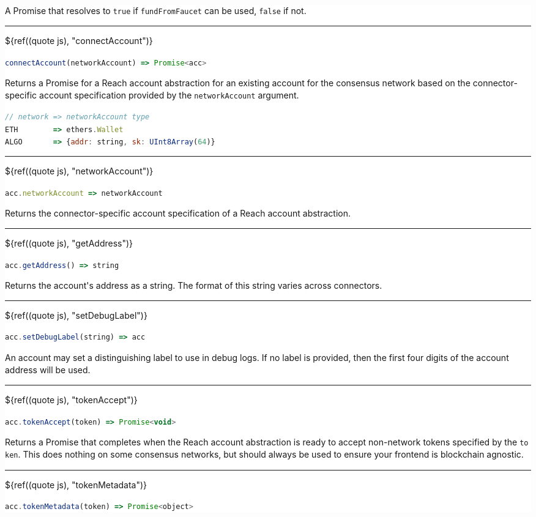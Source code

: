 
A Promise that resolves to `true` if `fundFromFaucet` can be used, `false` if not.

---
${ref((quote js), "connectAccount")}
```js
connectAccount(networkAccount) => Promise<acc> 
```


Returns a Promise for a Reach account abstraction for an existing account for the consensus network based on the connector-specific account specification provided by the `networkAccount` argument.

```js
// network => networkAccount type
ETH        => ethers.Wallet
ALGO       => {addr: string, sk: UInt8Array(64)}
```


---
${ref((quote js), "networkAccount")}
```js
acc.networkAccount => networkAccount 
```


 Returns the connector-specific account specification of a Reach account abstraction.

---
${ref((quote js), "getAddress")}
```js
acc.getAddress() => string
```


 Returns the account's address as a string. The format of this string varies across connectors.

---
${ref((quote js), "setDebugLabel")}
```js
acc.setDebugLabel(string) => acc 
```


 An account may set a distinguishing label to use in debug logs. If no label is provided, then the first four digits of the account address will be used.

---
${ref((quote js), "tokenAccept")}
```js
acc.tokenAccept(token) => Promise<void>
```


 Returns a Promise that completes when the Reach account abstraction is ready to accept non-network tokens specified by the `token`.
This does nothing on some consensus networks, but should always be used to ensure your frontend is blockchain agnostic.

---
${ref((quote js), "tokenMetadata")}
```js
acc.tokenMetadata(token) => Promise<object>
```
